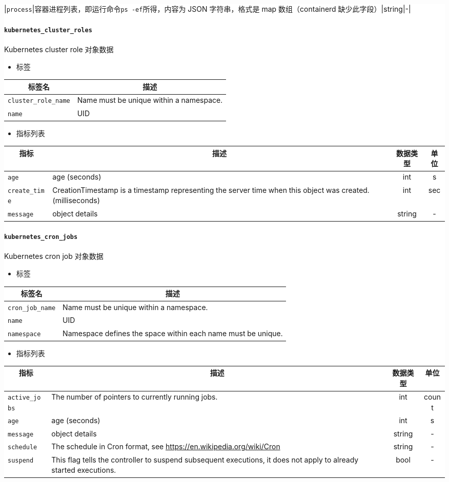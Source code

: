 |`process`|容器进程列表，即运行命令`ps -ef`所得，内容为 JSON 字符串，格式是 map 数组（containerd 缺少此字段）|string|-|










#### `kubernetes_cluster_roles`

Kubernetes cluster role 对象数据

- 标签


| 标签名 | 描述    |
|  ----  | --------|
|`cluster_role_name`|Name must be unique within a namespace.|
|`name`|UID|

- 指标列表


| 指标 | 描述| 数据类型 | 单位   |
| ---- |---- | :---:    | :----: |
|`age`|age (seconds)|int|s|
|`create_time`|CreationTimestamp is a timestamp representing the server time when this object was created.(milliseconds)|int|sec|
|`message`|object details|string|-|










#### `kubernetes_cron_jobs`

Kubernetes cron job 对象数据

- 标签


| 标签名 | 描述    |
|  ----  | --------|
|`cron_job_name`|Name must be unique within a namespace.|
|`name`|UID|
|`namespace`|Namespace defines the space within each name must be unique.|

- 指标列表


| 指标 | 描述| 数据类型 | 单位   |
| ---- |---- | :---:    | :----: |
|`active_jobs`|The number of pointers to currently running jobs.|int|count|
|`age`|age (seconds)|int|s|
|`message`|object details|string|-|
|`schedule`|The schedule in Cron format, see https://en.wikipedia.org/wiki/Cron|string|-|
|`suspend`|This flag tells the controller to suspend subsequent executions, it does not apply to already started executions.|bool|-|
